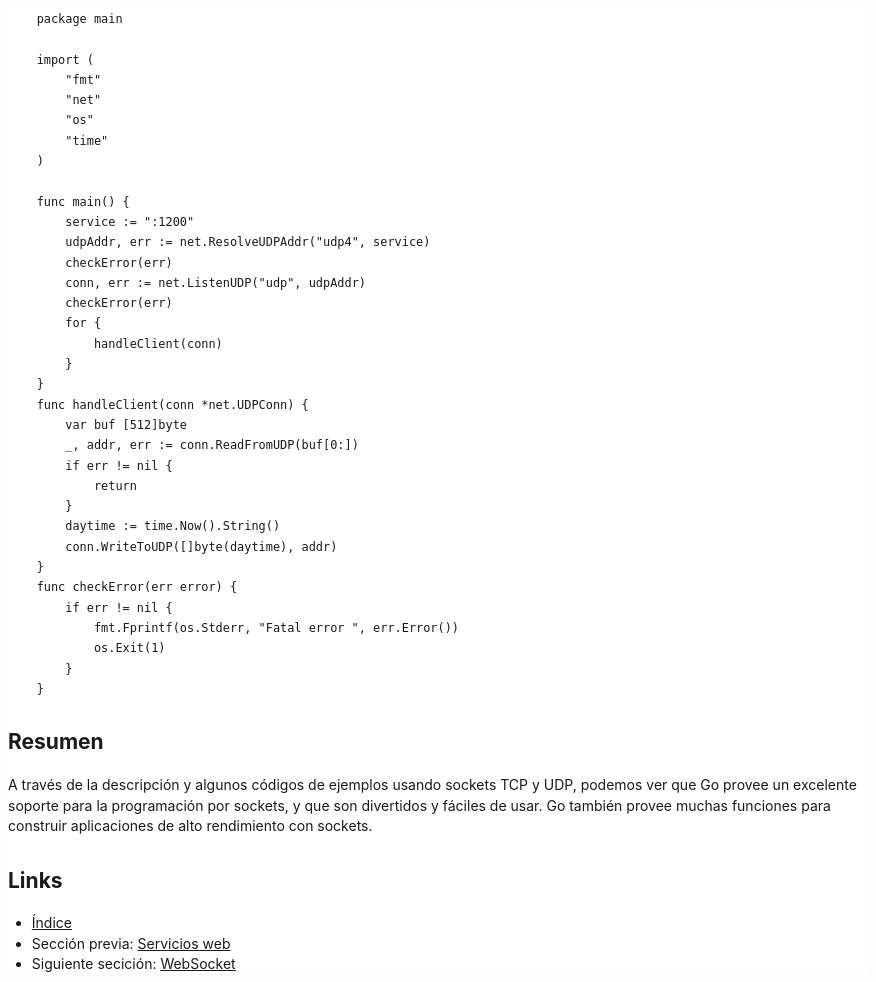 ```
	package main

	import (
		"fmt"
		"net"
		"os"
		"time"
	)

	func main() {
		service := ":1200"
		udpAddr, err := net.ResolveUDPAddr("udp4", service)
		checkError(err)
		conn, err := net.ListenUDP("udp", udpAddr)
		checkError(err)
		for {
			handleClient(conn)
		}
	}
	func handleClient(conn *net.UDPConn) {
		var buf [512]byte
		_, addr, err := conn.ReadFromUDP(buf[0:])
		if err != nil {
			return
		}
		daytime := time.Now().String()
		conn.WriteToUDP([]byte(daytime), addr)
	}
	func checkError(err error) {
		if err != nil {
			fmt.Fprintf(os.Stderr, "Fatal error ", err.Error())
			os.Exit(1)
		}
	}
```

## Resumen

A través de la descripción y algunos códigos de ejemplos usando sockets TCP y UDP, podemos ver que Go provee un excelente soporte para la programación por sockets, y que son divertidos y fáciles de usar. Go también provee muchas funciones para construir aplicaciones de alto rendimiento con sockets.

## Links

* [Índice](preface.md)
* Sección previa: [Servicios web](08.0.md)
* Siguiente secición: [WebSocket](08.2.md)
